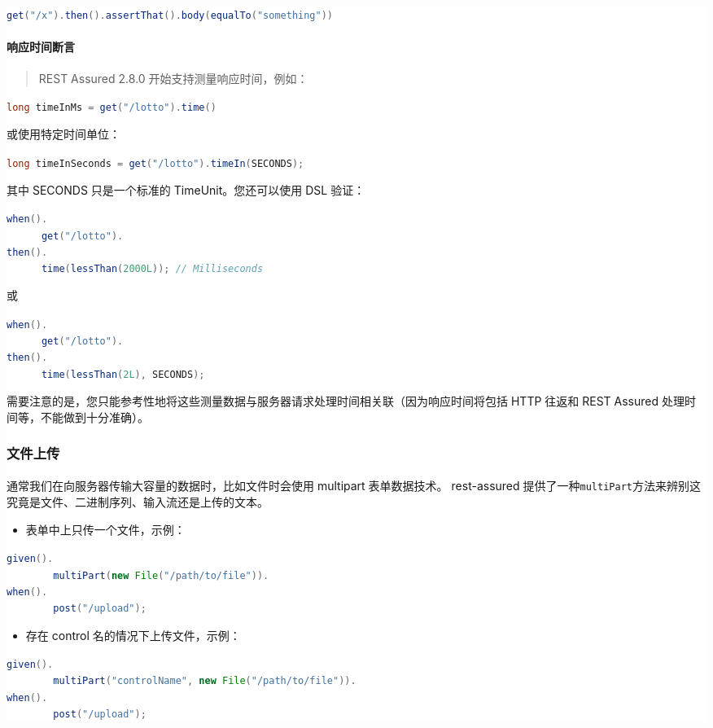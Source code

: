 ```java
get("/x").then().assertThat().body(equalTo("something"))
```

#### 响应时间断言

> REST Assured  2.8.0 开始支持测量响应时间，例如：

```java
long timeInMs = get("/lotto").time()
```

或使用特定时间单位：

```java
long timeInSeconds = get("/lotto").timeIn(SECONDS);

```

其中 SECONDS 只是一个标准的 TimeUnit。您还可以使用 DSL 验证：

```java
when().
      get("/lotto").
then().
      time(lessThan(2000L)); // Milliseconds
```

或

```java
when().
      get("/lotto").
then().
      time(lessThan(2L), SECONDS);
```

需要注意的是，您只能参考性地将这些测量数据与服务器请求处理时间相关联（因为响应时间将包括 HTTP 往返和 REST Assured 处理时间等，不能做到十分准确）。

### 文件上传

通常我们在向服务器传输大容量的数据时，比如文件时会使用 multipart 表单数据技术。
rest-assured 提供了一种`multiPart`方法来辨别这究竟是文件、二进制序列、输入流还是上传的文本。

- 表单中上只传一个文件，示例：

```java
given().
        multiPart(new File("/path/to/file")).
when().
        post("/upload");
```

- 存在 control 名的情况下上传文件，示例：

```java
given().
        multiPart("controlName", new File("/path/to/file")).
when().
        post("/upload");
```
